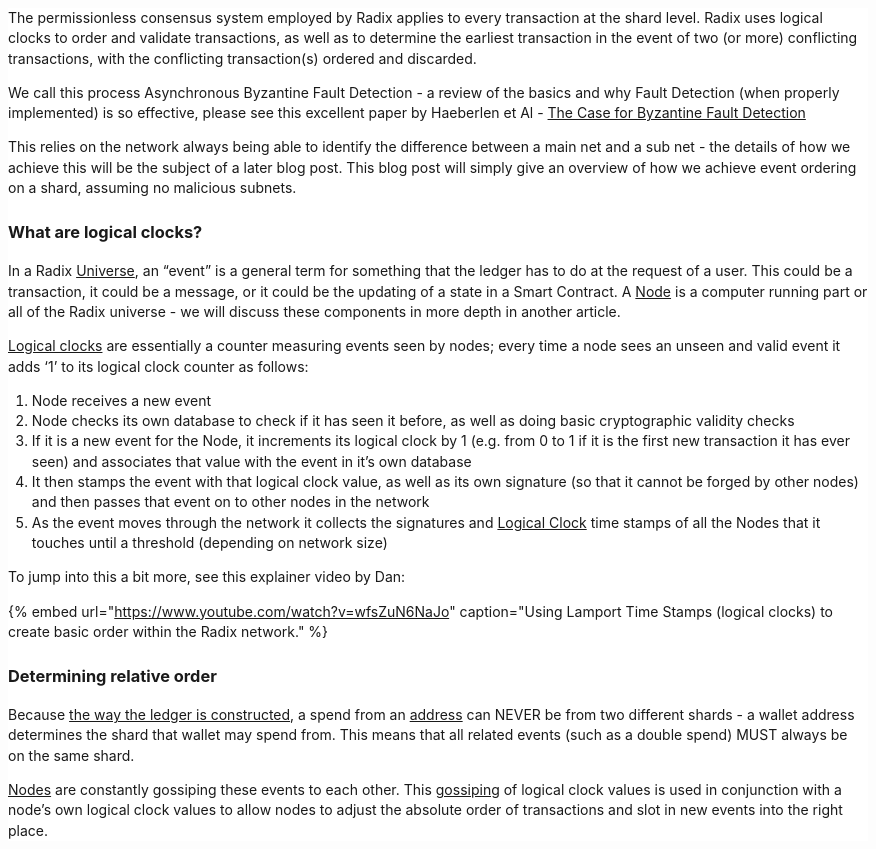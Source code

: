 The permissionless consensus system employed by Radix applies to every transaction at the shard level. Radix uses logical clocks to order and validate transactions, as well as to determine the earliest transaction in the event of two \(or more\) conflicting transactions, with the conflicting transaction\(s\) ordered and discarded.

We call this process Asynchronous Byzantine Fault Detection - a review of the basics and why Fault Detection \(when properly implemented\) is so effective, please see this excellent paper by Haeberlen et Al - [The Case for Byzantine Fault Detection](https://pdfs.semanticscholar.org/5c6d/70758691d8d15137794acadbc7742a801e2b.pdf)

This relies on the network always being able to identify the difference between a main net and a sub net - the details of how we achieve this will be the subject of a later blog post. This blog post will simply give an overview of how we achieve event ordering on a shard, assuming no malicious subnets.

### **What are logical clocks?**

In a Radix [Universe](../glossary.md#universe), an “event” is a general term for something that the ledger has to do at the request of a user. This could be a transaction, it could be a message, or it could be the updating of a state in a Smart Contract. A [Node](../glossary.md#nodes) is a computer running part or all of the Radix universe - we will discuss these components in more depth in another article.

[Logical clocks](https://en.wikipedia.org/wiki/Logical_clock) are essentially a counter measuring events seen by nodes; every time a node sees an unseen and valid event it adds ‘1’ to its logical clock counter as follows:

1. Node receives a new event
2. Node checks its own database to check if it has seen it before, as well as doing basic cryptographic validity checks
3. If it is a new event for the Node, it increments its logical clock by 1 \(e.g. from 0 to 1 if it is the first new transaction it has ever seen\) and associates that value with the event in it’s own database
4. It then stamps the event with that logical clock value, as well as its own signature \(so that it cannot be forged by other nodes\) and then passes that event on to other nodes in the network
5. As the event moves through the network it collects the signatures and [Logical Clock](../glossary.md#logical-clock) time stamps of all the Nodes that it touches until a threshold \(depending on network size\)

To jump into this a bit more, see this explainer video by Dan: 

{% embed url="https://www.youtube.com/watch?v=wfsZuN6NaJo" caption="Using Lamport Time Stamps \(logical clocks\) to create basic order within the Radix network." %}

### **Determining relative order**

Because [the way the ledger is constructed](https://www.radixdlt.com/post/sharding-in-radix), a spend from an [address](../glossary.md#address) can NEVER be from two different shards - a wallet address determines the shard that wallet may spend from. This means that all related events \(such as a double spend\) MUST always be on the same shard.

[Nodes](../glossary.md#nodes) are constantly gossiping these events to each other. This [gossiping](../glossary.md#gossip-protocol) of logical clock values is used in conjunction with a node’s own logical clock values to allow nodes to adjust the absolute order of transactions and slot in new events into the right place.
